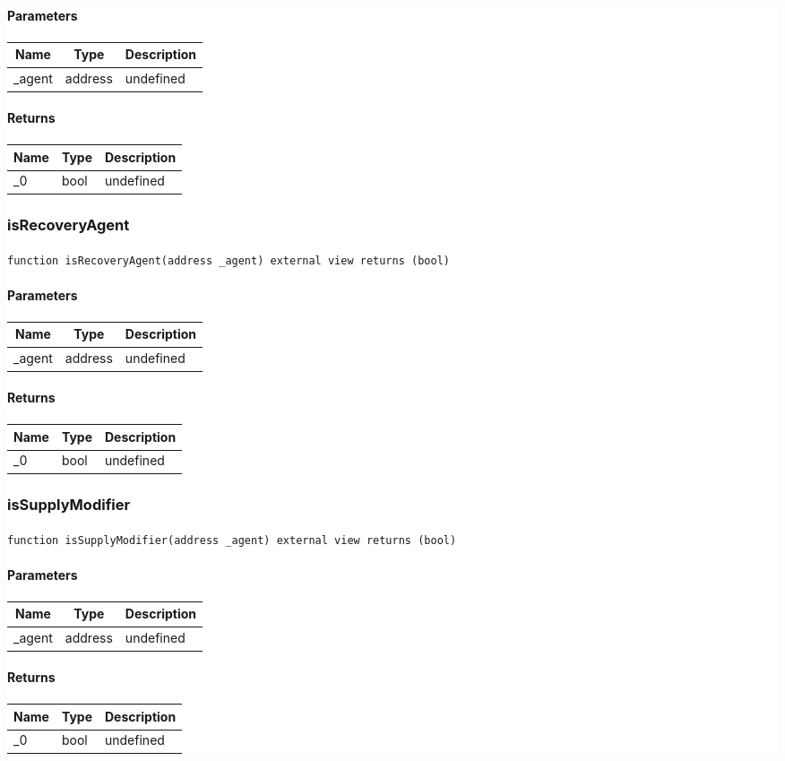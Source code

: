 
#### Parameters

| Name | Type | Description |
|---|---|---|
| _agent | address | undefined |

#### Returns

| Name | Type | Description |
|---|---|---|
| _0 | bool | undefined |

### isRecoveryAgent

```solidity
function isRecoveryAgent(address _agent) external view returns (bool)
```





#### Parameters

| Name | Type | Description |
|---|---|---|
| _agent | address | undefined |

#### Returns

| Name | Type | Description |
|---|---|---|
| _0 | bool | undefined |

### isSupplyModifier

```solidity
function isSupplyModifier(address _agent) external view returns (bool)
```





#### Parameters

| Name | Type | Description |
|---|---|---|
| _agent | address | undefined |

#### Returns

| Name | Type | Description |
|---|---|---|
| _0 | bool | undefined |
